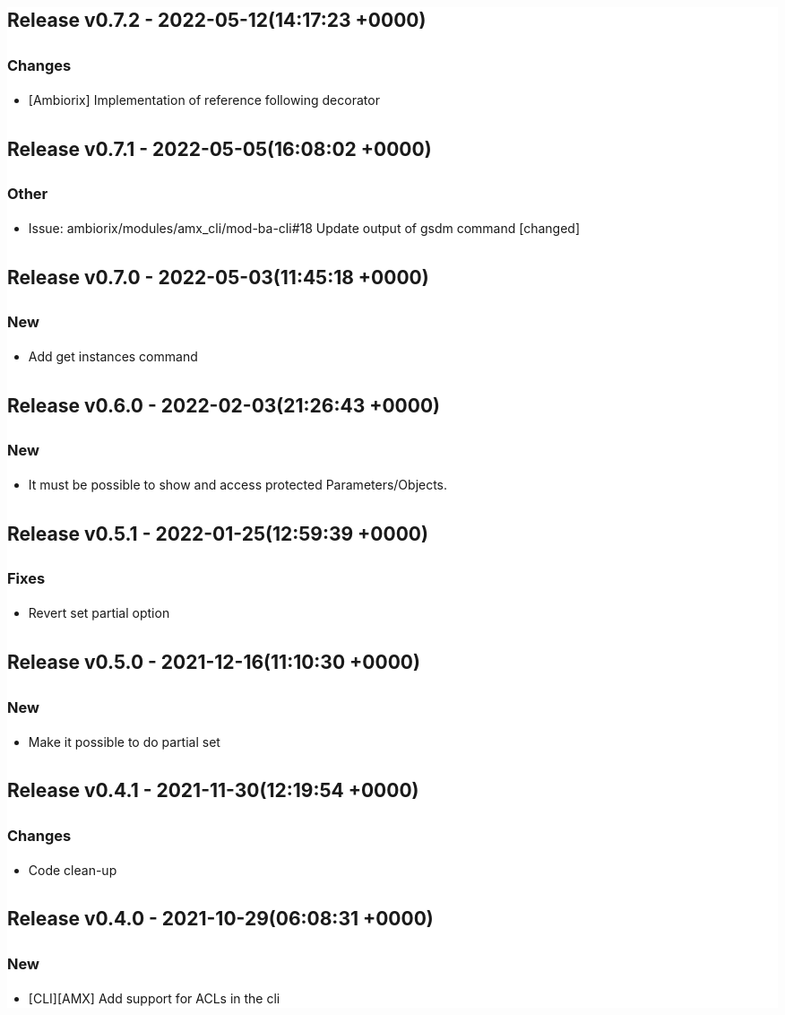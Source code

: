 ## Release v0.7.2 - 2022-05-12(14:17:23 +0000)

### Changes

- [Ambiorix] Implementation of reference following decorator

## Release v0.7.1 - 2022-05-05(16:08:02 +0000)

### Other

- Issue: ambiorix/modules/amx_cli/mod-ba-cli#18 Update output of gsdm command [changed]

## Release v0.7.0 - 2022-05-03(11:45:18 +0000)

### New

- Add get instances command

## Release v0.6.0 - 2022-02-03(21:26:43 +0000)

### New

- It must be possible to show and access protected Parameters/Objects.

## Release v0.5.1 - 2022-01-25(12:59:39 +0000)

### Fixes

- Revert set partial option

## Release v0.5.0 - 2021-12-16(11:10:30 +0000)

### New

- Make it possible to do partial set

## Release v0.4.1 - 2021-11-30(12:19:54 +0000)

### Changes

- Code clean-up

## Release v0.4.0 - 2021-10-29(06:08:31 +0000)

### New

- [CLI][AMX] Add support for ACLs in the cli
